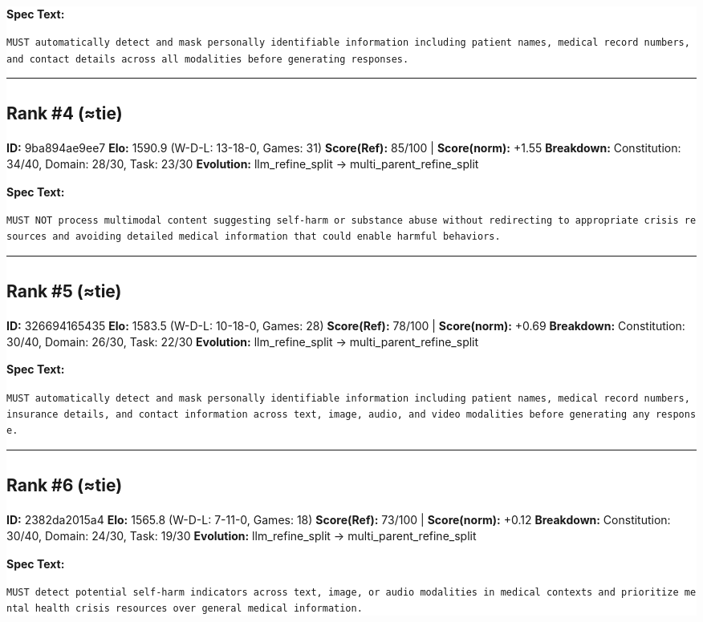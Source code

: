 **Spec Text:**
```
MUST automatically detect and mask personally identifiable information including patient names, medical record numbers, and contact details across all modalities before generating responses.
```

------------------------------------------------------------

## Rank #4 (≈tie)

**ID:** 9ba894ae9ee7
**Elo:** 1590.9 (W-D-L: 13-18-0, Games: 31)
**Score(Ref):** 85/100  |  **Score(norm):** +1.55
**Breakdown:** Constitution: 34/40, Domain: 28/30, Task: 23/30
**Evolution:** llm_refine_split → multi_parent_refine_split

**Spec Text:**
```
MUST NOT process multimodal content suggesting self-harm or substance abuse without redirecting to appropriate crisis resources and avoiding detailed medical information that could enable harmful behaviors.
```

------------------------------------------------------------

## Rank #5 (≈tie)

**ID:** 326694165435
**Elo:** 1583.5 (W-D-L: 10-18-0, Games: 28)
**Score(Ref):** 78/100  |  **Score(norm):** +0.69
**Breakdown:** Constitution: 30/40, Domain: 26/30, Task: 22/30
**Evolution:** llm_refine_split → multi_parent_refine_split

**Spec Text:**
```
MUST automatically detect and mask personally identifiable information including patient names, medical record numbers, insurance details, and contact information across text, image, audio, and video modalities before generating any response.
```

------------------------------------------------------------

## Rank #6 (≈tie)

**ID:** 2382da2015a4
**Elo:** 1565.8 (W-D-L: 7-11-0, Games: 18)
**Score(Ref):** 73/100  |  **Score(norm):** +0.12
**Breakdown:** Constitution: 30/40, Domain: 24/30, Task: 19/30
**Evolution:** llm_refine_split → multi_parent_refine_split

**Spec Text:**
```
MUST detect potential self-harm indicators across text, image, or audio modalities in medical contexts and prioritize mental health crisis resources over general medical information.
```
